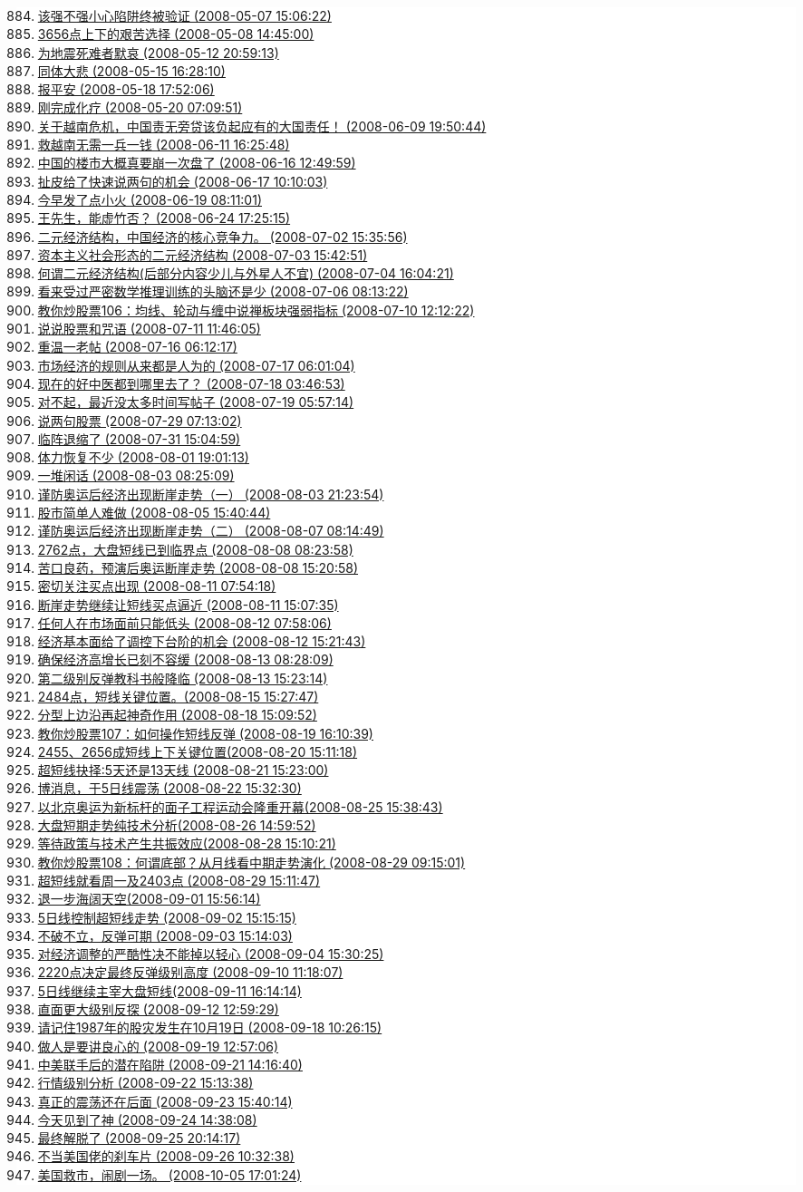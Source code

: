 884. [该强不强小心陷阱终被验证 (2008-05-07 15:06:22)](https://chzh1019.github.io/chzhshch/1001/)
885. [3656点上下的艰苦选择 (2008-05-08 14:45:00)](https://chzh1019.github.io/chzhshch/1002/)
889. [为地震死难者默哀 (2008-05-12 20:59:13)](https://chzh1019.github.io/chzhshch/1006/)
891. [同体大悲 (2008-05-15 16:28:10)](https://chzh1019.github.io/chzhshch/1008/)
892. [报平安 (2008-05-18 17:52:06)](https://chzh1019.github.io/chzhshch/1009/)
893. [刚完成化疗 (2008-05-20 07:09:51)](https://chzh1019.github.io/chzhshch/1010/)
906. [关于越南危机，中国责无旁贷该负起应有的大国责任！ (2008-06-09 19:50:44)](https://chzh1019.github.io/chzhshch/1023/)
909. [救越南无需一兵一钱 (2008-06-11 16:25:48)](https://chzh1019.github.io/chzhshch/1026/)
914. [中国的楼市大概真要崩一次盘了 (2008-06-16 12:49:59)](https://chzh1019.github.io/chzhshch/1031/)
915. [扯皮给了快速说两句的机会 (2008-06-17 10:10:03)](https://chzh1019.github.io/chzhshch/1032/)
918. [今早发了点小火 (2008-06-19 08:11:01)](https://chzh1019.github.io/chzhshch/1035/)
922. [王先生，能虚竹否？ (2008-06-24 17:25:15)](https://chzh1019.github.io/chzhshch/1039/)
929. [二元经济结构，中国经济的核心竞争力。 (2008-07-02 15:35:56)](https://chzh1019.github.io/chzhshch/1046/)
930. [资本主义社会形态的二元经济结构 (2008-07-03 15:42:51)](https://chzh1019.github.io/chzhshch/1047/)
931. [何谓二元经济结构(后部分内容少儿与外星人不宜) (2008-07-04 16:04:21)](https://chzh1019.github.io/chzhshch/1048/)
932. [看来受过严密数学推理训练的头脑还是少 (2008-07-06 08:13:22)](https://chzh1019.github.io/chzhshch/1049/)
936. [教你炒股票106：均线、轮动与缠中说禅板块强弱指标 (2008-07-10 12:12:22)](https://chzh1019.github.io/chzhshch/1053/)
937. [说说股票和咒语 (2008-07-11 11:46:05)](https://chzh1019.github.io/chzhshch/1054/)
941. [重温一老帖 (2008-07-16 06:12:17)](https://chzh1019.github.io/chzhshch/1058/)
942. [市场经济的规则从来都是人为的 (2008-07-17 06:01:04)](https://chzh1019.github.io/chzhshch/1059/)
943. [现在的好中医都到哪里去了？ (2008-07-18 03:46:53)](https://chzh1019.github.io/chzhshch/1060/)
944. [对不起，最近没太多时间写帖子 (2008-07-19 05:57:14)](https://chzh1019.github.io/chzhshch/1061/)
950. [说两句股票 (2008-07-29 07:13:02)](https://chzh1019.github.io/chzhshch/1067/)
952. [临阵退缩了 (2008-07-31 15:04:59)](https://chzh1019.github.io/chzhshch/1069/)
953. [体力恢复不少 (2008-08-01 19:01:13)](https://chzh1019.github.io/chzhshch/1070/)
954. [一堆闲话 (2008-08-03 08:25:09)](https://chzh1019.github.io/chzhshch/1071/)
955. [谨防奥运后经济出现断崖走势（一） (2008-08-03 21:23:54)](https://chzh1019.github.io/chzhshch/1072/)
957. [股市简单人难做 (2008-08-05 15:40:44)](https://chzh1019.github.io/chzhshch/1074/)
959. [谨防奥运后经济出现断崖走势（二） (2008-08-07 08:14:49)](https://chzh1019.github.io/chzhshch/1076/)
960. [2762点，大盘短线已到临界点 (2008-08-08 08:23:58)](https://chzh1019.github.io/chzhshch/1077/)
961. [苦口良药，预演后奥运断崖走势 (2008-08-08 15:20:58)](https://chzh1019.github.io/chzhshch/1078/)
963. [密切关注买点出现 (2008-08-11 07:54:18)](https://chzh1019.github.io/chzhshch/1080/)
964. [断崖走势继续让短线买点逼近 (2008-08-11 15:07:35)](https://chzh1019.github.io/chzhshch/1081/)
965. [任何人在市场面前只能低头 (2008-08-12 07:58:06)](https://chzh1019.github.io/chzhshch/1082/)
966. [经济基本面给了调控下台阶的机会 (2008-08-12 15:21:43)](https://chzh1019.github.io/chzhshch/1083/)
967. [确保经济高增长已刻不容缓 (2008-08-13 08:28:09)](https://chzh1019.github.io/chzhshch/1084/)
968. [第二级别反弹教科书般降临 (2008-08-13 15:23:14)](https://chzh1019.github.io/chzhshch/1085/)
970. [2484点，短线关键位置。(2008-08-15 15:27:47)](https://chzh1019.github.io/chzhshch/1087/)
973. [分型上边沿再起神奇作用 (2008-08-18 15:09:52)](https://chzh1019.github.io/chzhshch/1090/)
975. [教你炒股票107：如何操作短线反弹 (2008-08-19 16:10:39)](https://chzh1019.github.io/chzhshch/1092/)
976. [2455、2656成短线上下关键位置(2008-08-20 15:11:18)](https://chzh1019.github.io/chzhshch/1093/)
977. [超短线抉择:5天还是13天线 (2008-08-21 15:23:00)](https://chzh1019.github.io/chzhshch/1094/)
979. [博消息，于5日线震荡 (2008-08-22 15:32:30)](https://chzh1019.github.io/chzhshch/1096/)
982. [以北京奥运为新标杆的面子工程运动会隆重开幕(2008-08-25 15:38:43)](https://chzh1019.github.io/chzhshch/1099/)
983. [大盘短期走势纯技术分析(2008-08-26 14:59:52)](https://chzh1019.github.io/chzhshch/1100/)
986. [等待政策与技术产生共振效应(2008-08-28 15:10:21)](https://chzh1019.github.io/chzhshch/1103/)
987. [教你炒股票108：何谓底部？从月线看中期走势演化 (2008-08-29 09:15:01)](https://chzh1019.github.io/chzhshch/1104/)
988. [超短线就看周一及2403点 (2008-08-29 15:11:47)](https://chzh1019.github.io/chzhshch/1105/)
991. [退一步海阔天空(2008-09-01 15:56:14)](https://chzh1019.github.io/chzhshch/1108/)
992. [5日线控制超短线走势 (2008-09-02 15:15:15)](https://chzh1019.github.io/chzhshch/1109/)
993. [不破不立，反弹可期 (2008-09-03 15:14:03)](https://chzh1019.github.io/chzhshch/1110/)
994. [对经济调整的严酷性决不能掉以轻心 (2008-09-04 15:30:25)](https://chzh1019.github.io/chzhshch/1111/)
999. [2220点决定最终反弹级别高度 (2008-09-10 11:18:07)](https://chzh1019.github.io/chzhshch/1116/)
1000. [5日线继续主宰大盘短线(2008-09-11 16:14:14)](https://chzh1019.github.io/chzhshch/1117/)
1001. [直面更大级别反探 (2008-09-12 12:59:29)](https://chzh1019.github.io/chzhshch/1118/)
1004. [请记住1987年的股灾发生在10月19日 (2008-09-18 10:26:15)](https://chzh1019.github.io/chzhshch/1121/)
1005. [做人是要讲良心的 (2008-09-19 12:57:06)](https://chzh1019.github.io/chzhshch/1122/)
1007. [中美联手后的潜在陷阱 (2008-09-21 14:16:40)](https://chzh1019.github.io/chzhshch/1124/)
1008. [行情级别分析 (2008-09-22 15:13:38)](https://chzh1019.github.io/chzhshch/1125/)
1009. [真正的震荡还在后面 (2008-09-23 15:40:14)](https://chzh1019.github.io/chzhshch/1126/)
1010. [今天见到了神 (2008-09-24 14:38:08)](https://chzh1019.github.io/chzhshch/1127/)
1011. [最终解脱了 (2008-09-25 20:14:17)](https://chzh1019.github.io/chzhshch/1128/)
1012. [不当美国佬的刹车片 (2008-09-26 10:32:38)](https://chzh1019.github.io/chzhshch/1129/)
1016. [美国救市，闹剧一场。 (2008-10-05 17:01:24)](https://chzh1019.github.io/chzhshch/1133/)